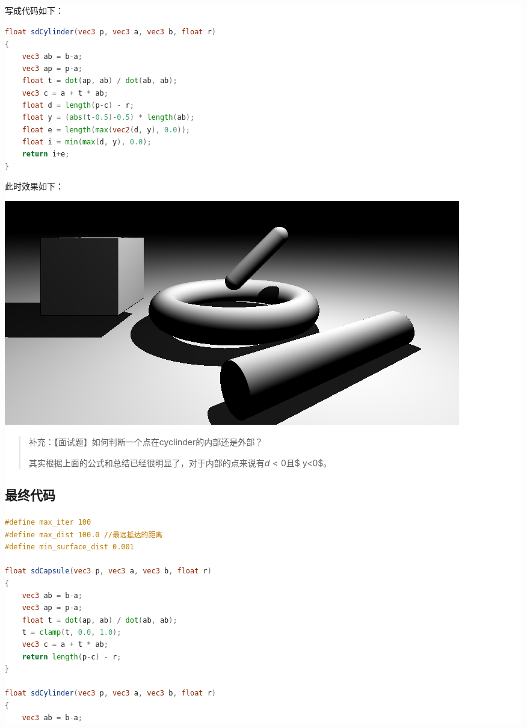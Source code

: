 写成代码如下：

```glsl
float sdCylinder(vec3 p, vec3 a, vec3 b, float r)
{
    vec3 ab = b-a;
    vec3 ap = p-a;
    float t = dot(ap, ab) / dot(ab, ab);
    vec3 c = a + t * ab;
    float d = length(p-c) - r;
    float y = (abs(t-0.5)-0.5) * length(ab);
    float e = length(max(vec2(d, y), 0.0));
    float i = min(max(d, y), 0.0);
    return i+e;
}
```

此时效果如下：

![image-20241217210419138](./assets/image-20241217210419138.png)

> 补充：【面试题】如何判断一个点在cyclinder的内部还是外部？
>
> 其实根据上面的公式和总结已经很明显了，对于内部的点来说有$d<0$且$ y<0$。



## 最终代码

```glsl
#define max_iter 100
#define max_dist 100.0 //最远抵达的距离
#define min_surface_dist 0.001

float sdCapsule(vec3 p, vec3 a, vec3 b, float r)
{
    vec3 ab = b-a;
    vec3 ap = p-a;
    float t = dot(ap, ab) / dot(ab, ab);
    t = clamp(t, 0.0, 1.0);
    vec3 c = a + t * ab;
    return length(p-c) - r;
}

float sdCylinder(vec3 p, vec3 a, vec3 b, float r)
{
    vec3 ab = b-a;
```